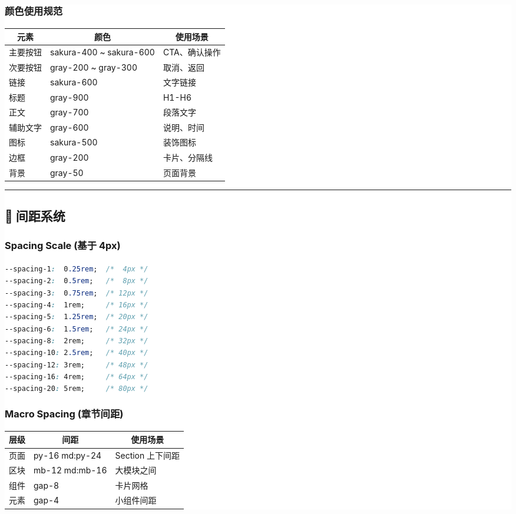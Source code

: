 ### 颜色使用规范

| 元素 | 颜色 | 使用场景 |
|------|------|---------|
| 主要按钮 | sakura-400 ~ sakura-600 | CTA、确认操作 |
| 次要按钮 | gray-200 ~ gray-300 | 取消、返回 |
| 链接 | sakura-600 | 文字链接 |
| 标题 | gray-900 | H1-H6 |
| 正文 | gray-700 | 段落文字 |
| 辅助文字 | gray-600 | 说明、时间 |
| 图标 | sakura-500 | 装饰图标 |
| 边框 | gray-200 | 卡片、分隔线 |
| 背景 | gray-50 | 页面背景 |

---

## 📐 间距系统

### Spacing Scale (基于 4px)

```css
--spacing-1:  0.25rem;  /*  4px */
--spacing-2:  0.5rem;   /*  8px */
--spacing-3:  0.75rem;  /* 12px */
--spacing-4:  1rem;     /* 16px */
--spacing-5:  1.25rem;  /* 20px */
--spacing-6:  1.5rem;   /* 24px */
--spacing-8:  2rem;     /* 32px */
--spacing-10: 2.5rem;   /* 40px */
--spacing-12: 3rem;     /* 48px */
--spacing-16: 4rem;     /* 64px */
--spacing-20: 5rem;     /* 80px */
```

### Macro Spacing (章节间距)

| 层级 | 间距 | 使用场景 |
|------|------|---------|
| 页面 | py-16 md:py-24 | Section 上下间距 |
| 区块 | mb-12 md:mb-16 | 大模块之间 |
| 组件 | gap-8 | 卡片网格 |
| 元素 | gap-4 | 小组件间距 |
